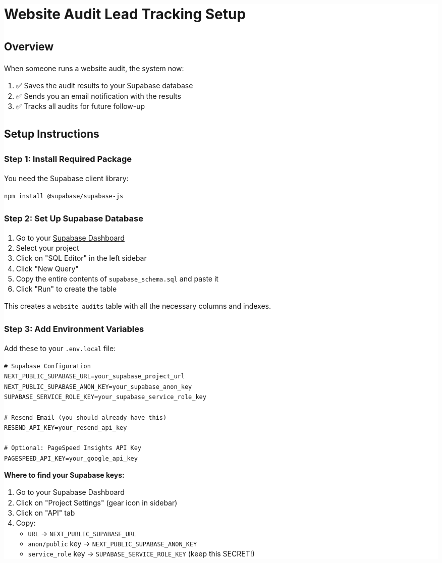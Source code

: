 # Website Audit Lead Tracking Setup

## Overview
When someone runs a website audit, the system now:
1. ✅ Saves the audit results to your Supabase database
2. ✅ Sends you an email notification with the results
3. ✅ Tracks all audits for future follow-up

## Setup Instructions

### Step 1: Install Required Package

You need the Supabase client library:

```bash
npm install @supabase/supabase-js
```

### Step 2: Set Up Supabase Database

1. Go to your [Supabase Dashboard](https://supabase.com/dashboard)
2. Select your project
3. Click on "SQL Editor" in the left sidebar
4. Click "New Query"
5. Copy the entire contents of `supabase_schema.sql` and paste it
6. Click "Run" to create the table

This creates a `website_audits` table with all the necessary columns and indexes.

### Step 3: Add Environment Variables

Add these to your `.env.local` file:

```env
# Supabase Configuration
NEXT_PUBLIC_SUPABASE_URL=your_supabase_project_url
NEXT_PUBLIC_SUPABASE_ANON_KEY=your_supabase_anon_key
SUPABASE_SERVICE_ROLE_KEY=your_supabase_service_role_key

# Resend Email (you should already have this)
RESEND_API_KEY=your_resend_api_key

# Optional: PageSpeed Insights API Key
PAGESPEED_API_KEY=your_google_api_key
```

**Where to find your Supabase keys:**
1. Go to your Supabase Dashboard
2. Click on "Project Settings" (gear icon in sidebar)
3. Click on "API" tab
4. Copy:
   - `URL` → `NEXT_PUBLIC_SUPABASE_URL`
   - `anon/public` key → `NEXT_PUBLIC_SUPABASE_ANON_KEY`
   - `service_role` key → `SUPABASE_SERVICE_ROLE_KEY` (keep this SECRET!)
